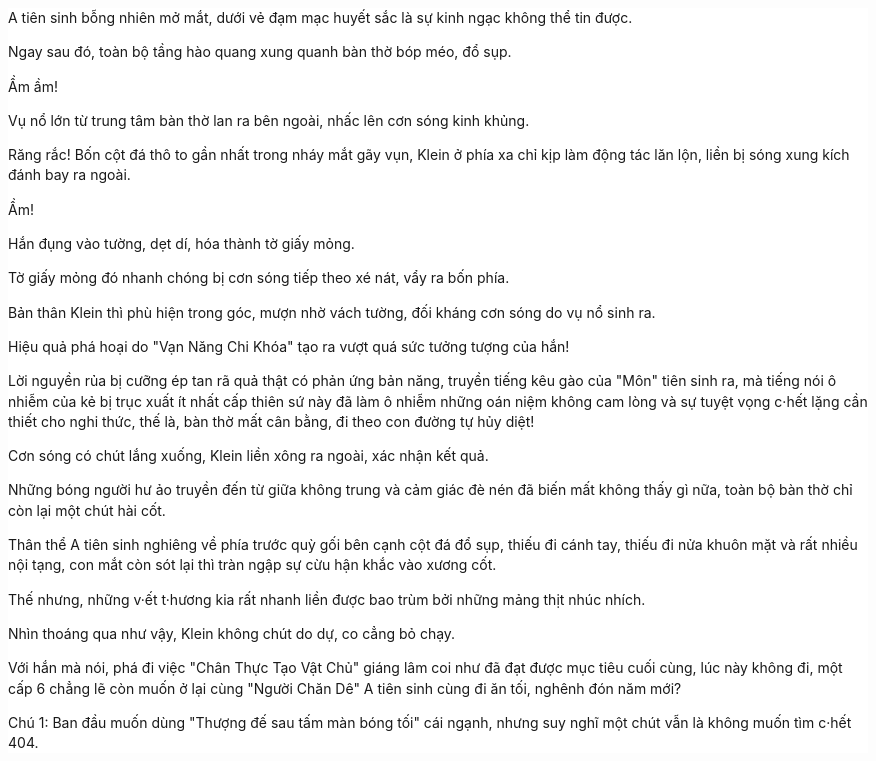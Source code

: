 A tiên sinh bỗng nhiên mở mắt, dưới vẻ đạm mạc huyết sắc là sự kinh ngạc không thể tin được.

Ngay sau đó, toàn bộ tầng hào quang xung quanh bàn thờ bóp méo, đổ sụp.

Ầm ầm!

Vụ nổ lớn từ trung tâm bàn thờ lan ra bên ngoài, nhấc lên cơn sóng kinh khủng.

Răng rắc! Bốn cột đá thô to gần nhất trong nháy mắt gãy vụn, Klein ở phía xa chỉ kịp làm động tác lăn lộn, liền bị sóng xung kích đánh bay ra ngoài.

Ầm!

Hắn đụng vào tường, dẹt dí, hóa thành tờ giấy mỏng.

Tờ giấy mỏng đó nhanh chóng bị cơn sóng tiếp theo xé nát, vẩy ra bốn phía.

Bản thân Klein thì phù hiện trong góc, mượn nhờ vách tường, đối kháng cơn sóng do vụ nổ sinh ra.

Hiệu quả phá hoại do "Vạn Năng Chi Khóa" tạo ra vượt quá sức tưởng tượng của hắn!

Lời nguyền rủa bị cưỡng ép tan rã quả thật có phản ứng bản năng, truyền tiếng kêu gào của "Môn" tiên sinh ra, mà tiếng nói ô nhiễm của kẻ bị trục xuất ít nhất cấp thiên sứ này đã làm ô nhiễm những oán niệm không cam lòng và sự tuyệt vọng c·hết lặng cần thiết cho nghi thức, thế là, bàn thờ mất cân bằng, đi theo con đường tự hủy diệt!

Cơn sóng có chút lắng xuống, Klein liền xông ra ngoài, xác nhận kết quả.

Những bóng người hư ảo truyền đến từ giữa không trung và cảm giác đè nén đã biến mất không thấy gì nữa, toàn bộ bàn thờ chỉ còn lại một chút hài cốt.

Thân thể A tiên sinh nghiêng về phía trước quỳ gối bên cạnh cột đá đổ sụp, thiếu đi cánh tay, thiếu đi nửa khuôn mặt và rất nhiều nội tạng, con mắt còn sót lại thì tràn ngập sự cừu hận khắc vào xương cốt.

Thế nhưng, những v·ết t·hương kia rất nhanh liền được bao trùm bởi những mảng thịt nhúc nhích.

Nhìn thoáng qua như vậy, Klein không chút do dự, co cẳng bỏ chạy.

Với hắn mà nói, phá đi việc "Chân Thực Tạo Vật Chủ" giáng lâm coi như đã đạt được mục tiêu cuối cùng, lúc này không đi, một cấp 6 chẳng lẽ còn muốn ở lại cùng "Người Chăn Dê" A tiên sinh cùng đi ăn tối, nghênh đón năm mới?

Chú 1: Ban đầu muốn dùng "Thượng đế sau tấm màn bóng tối" cái ngạnh, nhưng suy nghĩ một chút vẫn là không muốn tìm c·hết 404.